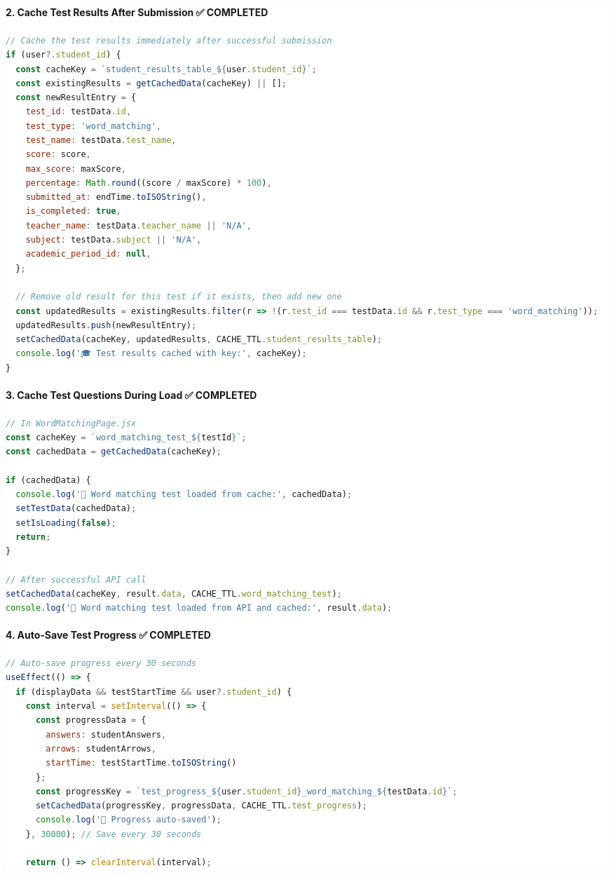 #### 2. Cache Test Results After Submission ✅ COMPLETED
```javascript
// Cache the test results immediately after successful submission
if (user?.student_id) {
  const cacheKey = `student_results_table_${user.student_id}`;
  const existingResults = getCachedData(cacheKey) || [];
  const newResultEntry = {
    test_id: testData.id,
    test_type: 'word_matching',
    test_name: testData.test_name,
    score: score,
    max_score: maxScore,
    percentage: Math.round((score / maxScore) * 100),
    submitted_at: endTime.toISOString(),
    is_completed: true,
    teacher_name: testData.teacher_name || 'N/A',
    subject: testData.subject || 'N/A',
    academic_period_id: null,
  };
  
  // Remove old result for this test if it exists, then add new one
  const updatedResults = existingResults.filter(r => !(r.test_id === testData.id && r.test_type === 'word_matching'));
  updatedResults.push(newResultEntry);
  setCachedData(cacheKey, updatedResults, CACHE_TTL.student_results_table);
  console.log('🎓 Test results cached with key:', cacheKey);
}
```

#### 3. Cache Test Questions During Load ✅ COMPLETED
```javascript
// In WordMatchingPage.jsx
const cacheKey = `word_matching_test_${testId}`;
const cachedData = getCachedData(cacheKey);

if (cachedData) {
  console.log('🎯 Word matching test loaded from cache:', cachedData);
  setTestData(cachedData);
  setIsLoading(false);
  return;
}

// After successful API call
setCachedData(cacheKey, result.data, CACHE_TTL.word_matching_test);
console.log('🎯 Word matching test loaded from API and cached:', result.data);
```

#### 4. Auto-Save Test Progress ✅ COMPLETED
```javascript
// Auto-save progress every 30 seconds
useEffect(() => {
  if (displayData && testStartTime && user?.student_id) {
    const interval = setInterval(() => {
      const progressData = {
        answers: studentAnswers,
        arrows: studentArrows,
        startTime: testStartTime.toISOString()
      };
      const progressKey = `test_progress_${user.student_id}_word_matching_${testData.id}`;
      setCachedData(progressKey, progressData, CACHE_TTL.test_progress);
      console.log('🎯 Progress auto-saved');
    }, 30000); // Save every 30 seconds

    return () => clearInterval(interval);
```